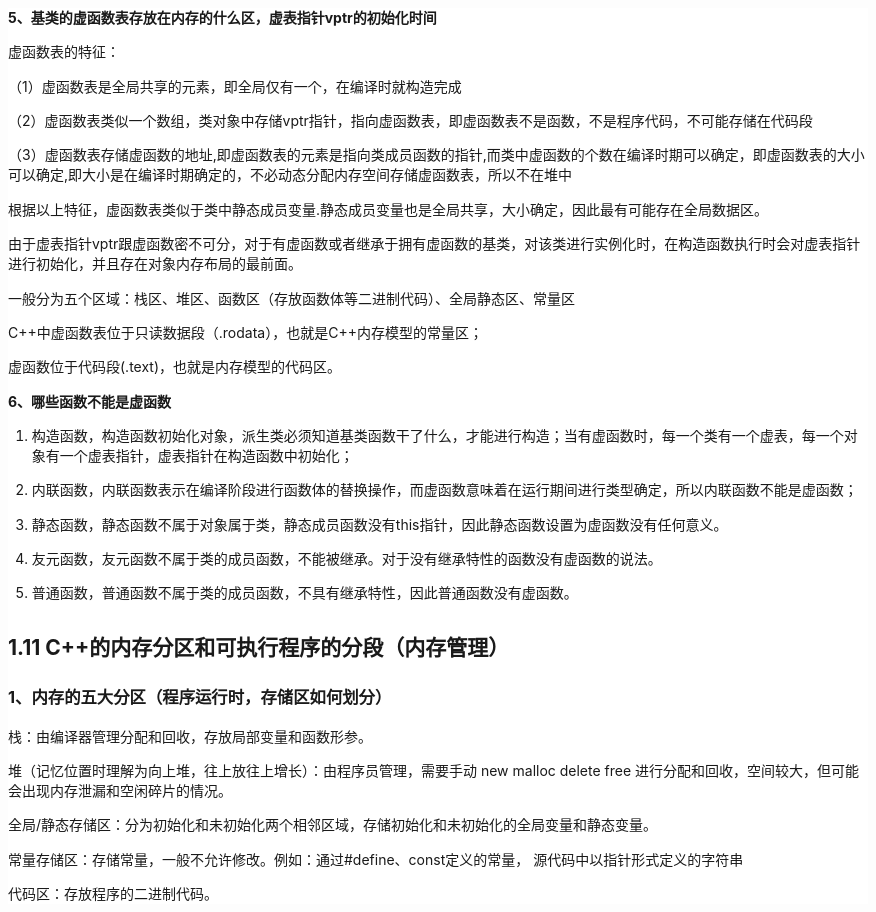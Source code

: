 **5、基类的虚函数表存放在内存的什么区，虚表指针vptr的初始化时间**

虚函数表的特征：

（1）虚函数表是全局共享的元素，即全局仅有一个，在编译时就构造完成

（2）虚函数表类似一个数组，类对象中存储vptr指针，指向虚函数表，即虚函数表不是函数，不是程序代码，不可能存储在代码段

（3）虚函数表存储虚函数的地址,即虚函数表的元素是指向类成员函数的指针,而类中虚函数的个数在编译时期可以确定，即虚函数表的大小可以确定,即大小是在编译时期确定的，不必动态分配内存空间存储虚函数表，所以不在堆中

根据以上特征，虚函数表类似于类中静态成员变量.静态成员变量也是全局共享，大小确定，因此最有可能存在全局数据区。

由于虚表指针vptr跟虚函数密不可分，对于有虚函数或者继承于拥有虚函数的基类，对该类进行实例化时，在构造函数执行时会对虚表指针进行初始化，并且存在对象内存布局的最前面。

一般分为五个区域：栈区、堆区、函数区（存放函数体等二进制代码）、全局静态区、常量区

C++中虚函数表位于只读数据段（.rodata），也就是C++内存模型的常量区；

虚函数位于代码段(.text)，也就是内存模型的代码区。

**6、哪些函数不能是虚函数**

1) 构造函数，构造函数初始化对象，派生类必须知道基类函数干了什么，才能进行构造；当有虚函数时，每一个类有一个虚表，每一个对象有一个虚表指针，虚表指针在构造函数中初始化；

2) 内联函数，内联函数表示在编译阶段进行函数体的替换操作，而虚函数意味着在运行期间进行类型确定，所以内联函数不能是虚函数；

3) 静态函数，静态函数不属于对象属于类，静态成员函数没有this指针，因此静态函数设置为虚函数没有任何意义。

4) 友元函数，友元函数不属于类的成员函数，不能被继承。对于没有继承特性的函数没有虚函数的说法。

5) 普通函数，普通函数不属于类的成员函数，不具有继承特性，因此普通函数没有虚函数。



## 1.11 C++的内存分区和可执行程序的分段（内存管理） 

### 1、内存的五大分区（程序运行时，存储区如何划分）

栈：由编译器管理分配和回收，存放局部变量和函数形参。

堆（记忆位置时理解为向上堆，往上放往上增长）：由程序员管理，需要⼿动 new malloc delete free 进⾏分配和回收，空间较⼤，但可能会出现内存泄漏和空闲碎⽚的情况。

全局/静态存储区：分为初始化和未初始化两个相邻区域，存储初始化和未初始化的全局变量和静态变量。

常量存储区：存储常量，⼀般不允许修改。例如：通过#define、const定义的常量， 源代码中以指针形式定义的字符串

代码区：存放程序的⼆进制代码。
